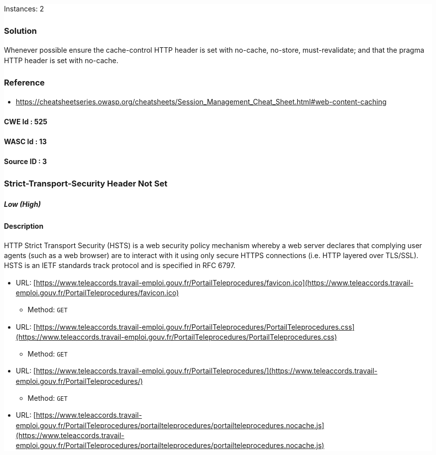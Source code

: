   
Instances: 2
  
### Solution
<p>Whenever possible ensure the cache-control HTTP header is set with no-cache, no-store, must-revalidate; and that the pragma HTTP header is set with no-cache.</p>
  
### Reference
* https://cheatsheetseries.owasp.org/cheatsheets/Session_Management_Cheat_Sheet.html#web-content-caching

  
#### CWE Id : 525
  
#### WASC Id : 13
  
#### Source ID : 3

  
  
  
  
### Strict-Transport-Security Header Not Set
##### Low (High)
  
  
  
  
#### Description
<p>HTTP Strict Transport Security (HSTS) is a web security policy mechanism whereby a web server declares that complying user agents (such as a web browser) are to interact with it using only secure HTTPS connections (i.e. HTTP layered over TLS/SSL). HSTS is an IETF standards track protocol and is specified in RFC 6797.</p>
  
  
  
* URL: [https://www.teleaccords.travail-emploi.gouv.fr/PortailTeleprocedures/favicon.ico](https://www.teleaccords.travail-emploi.gouv.fr/PortailTeleprocedures/favicon.ico)
  
  
  * Method: `GET`
  
  
  
  
* URL: [https://www.teleaccords.travail-emploi.gouv.fr/PortailTeleprocedures/PortailTeleprocedures.css](https://www.teleaccords.travail-emploi.gouv.fr/PortailTeleprocedures/PortailTeleprocedures.css)
  
  
  * Method: `GET`
  
  
  
  
* URL: [https://www.teleaccords.travail-emploi.gouv.fr/PortailTeleprocedures/](https://www.teleaccords.travail-emploi.gouv.fr/PortailTeleprocedures/)
  
  
  * Method: `GET`
  
  
  
  
* URL: [https://www.teleaccords.travail-emploi.gouv.fr/PortailTeleprocedures/portailteleprocedures/portailteleprocedures.nocache.js](https://www.teleaccords.travail-emploi.gouv.fr/PortailTeleprocedures/portailteleprocedures/portailteleprocedures.nocache.js)
  